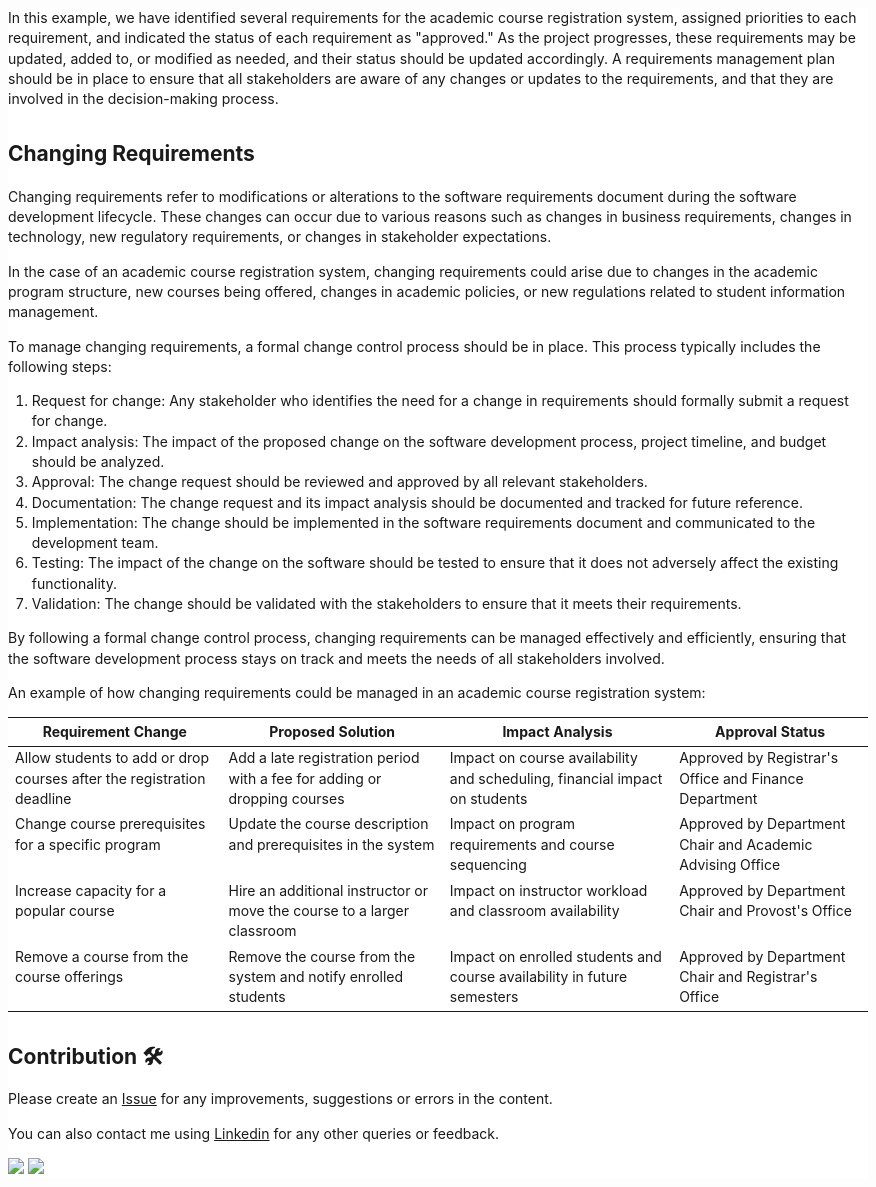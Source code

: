 In this example, we have identified several requirements for the academic course registration system, assigned priorities to each requirement, and indicated the status of each requirement as "approved." As the project progresses, these requirements may be updated, added to, or modified as needed, and their status should be updated accordingly. A requirements management plan should be in place to ensure that all stakeholders are aware of any changes or updates to the requirements, and that they are involved in the decision-making process.

## Changing Requirements

Changing requirements refer to modifications or alterations to the software requirements document during the software development lifecycle. These changes can occur due to various reasons such as changes in business requirements, changes in technology, new regulatory requirements, or changes in stakeholder expectations.

In the case of an academic course registration system, changing requirements could arise due to changes in the academic program structure, new courses being offered, changes in academic policies, or new regulations related to student information management.

To manage changing requirements, a formal change control process should be in place. This process typically includes the following steps:

1. Request for change: Any stakeholder who identifies the need for a change in requirements should formally submit a request for change.
2. Impact analysis: The impact of the proposed change on the software development process, project timeline, and budget should be analyzed.
3. Approval: The change request should be reviewed and approved by all relevant stakeholders.
4. Documentation: The change request and its impact analysis should be documented and tracked for future reference.
5. Implementation: The change should be implemented in the software requirements document and communicated to the development team.
6. Testing: The impact of the change on the software should be tested to ensure that it does not adversely affect the existing functionality.
7. Validation: The change should be validated with the stakeholders to ensure that it meets their requirements.

By following a formal change control process, changing requirements can be managed effectively and efficiently, ensuring that the software development process stays on track and meets the needs of all stakeholders involved.

An example of how changing requirements could be managed in an academic course registration system:

| Requirement Change | Proposed Solution | Impact Analysis | Approval Status |
| --- | --- | --- | --- |
| Allow students to add or drop courses after the registration deadline | Add a late registration period with a fee for adding or dropping courses | Impact on course availability and scheduling, financial impact on students | Approved by Registrar's Office and Finance Department |
| Change course prerequisites for a specific program | Update the course description and prerequisites in the system | Impact on program requirements and course sequencing | Approved by Department Chair and Academic Advising Office |
| Increase capacity for a popular course | Hire an additional instructor or move the course to a larger classroom | Impact on instructor workload and classroom availability | Approved by Department Chair and Provost's Office |
| Remove a course from the course offerings | Remove the course from the system and notify enrolled students | Impact on enrolled students and course availability in future semesters | Approved by Department Chair and Registrar's Office |

## Contribution 🛠️
Please create an [Issue](https://github.com/drshahizan/software-engineering/issues) for any improvements, suggestions or errors in the content.

You can also contact me using [Linkedin](https://www.linkedin.com/in/drshahizan/) for any other queries or feedback.

![](https://komarev.com/ghpvc/?username=drshahizan&label=Views&color=0e75b6&style=flat)
![](https://hit.yhype.me/github/profile?user_id=81284918)

